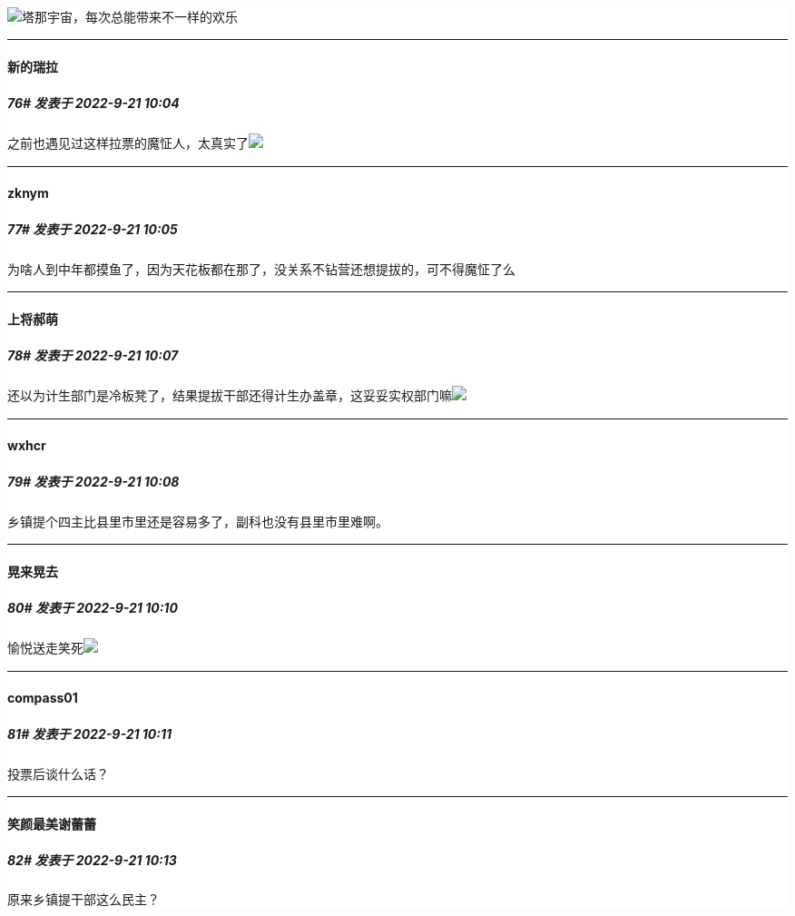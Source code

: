 <img src="https://static.saraba1st.com/image/smiley/face2017/034.png" referrerpolicy="no-referrer">塔那宇宙，每次总能带来不一样的欢乐

*****

####  新的瑞拉  
##### 76#       发表于 2022-9-21 10:04

之前也遇见过这样拉票的魔怔人，太真实了<img src="https://static.saraba1st.com/image/smiley/face2017/068.png" referrerpolicy="no-referrer">

*****

####  zknym  
##### 77#       发表于 2022-9-21 10:05

为啥人到中年都摸鱼了，因为天花板都在那了，没关系不钻营还想提拔的，可不得魔怔了么

*****

####  上将郝萌  
##### 78#       发表于 2022-9-21 10:07

还以为计生部门是冷板凳了，结果提拔干部还得计生办盖章，这妥妥实权部门嘛<img src="https://static.saraba1st.com/image/smiley/face2017/067.png" referrerpolicy="no-referrer">

*****

####  wxhcr  
##### 79#       发表于 2022-9-21 10:08

乡镇提个四主比县里市里还是容易多了，副科也没有县里市里难啊。

*****

####  晃来晃去  
##### 80#       发表于 2022-9-21 10:10

愉悦送走笑死<img src="https://static.saraba1st.com/image/smiley/face2017/066.png" referrerpolicy="no-referrer">



*****

####  compass01  
##### 81#       发表于 2022-9-21 10:11

投票后谈什么话？

*****

####  笑颜最美谢蕾蕾  
##### 82#       发表于 2022-9-21 10:13

原来乡镇提干部这么民主？
